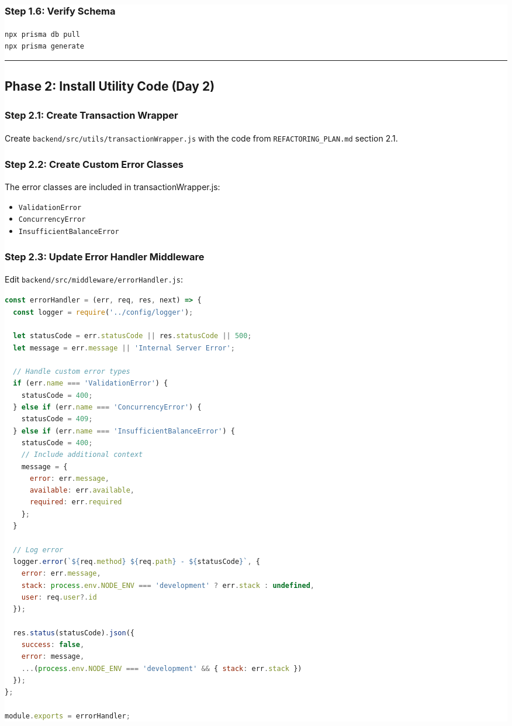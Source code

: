 ### Step 1.6: Verify Schema

```bash
npx prisma db pull
npx prisma generate
```

---

## Phase 2: Install Utility Code (Day 2)

### Step 2.1: Create Transaction Wrapper

Create `backend/src/utils/transactionWrapper.js` with the code from `REFACTORING_PLAN.md` section 2.1.

### Step 2.2: Create Custom Error Classes

The error classes are included in transactionWrapper.js:
- `ValidationError`
- `ConcurrencyError`
- `InsufficientBalanceError`

### Step 2.3: Update Error Handler Middleware

Edit `backend/src/middleware/errorHandler.js`:

```javascript
const errorHandler = (err, req, res, next) => {
  const logger = require('../config/logger');

  let statusCode = err.statusCode || res.statusCode || 500;
  let message = err.message || 'Internal Server Error';

  // Handle custom error types
  if (err.name === 'ValidationError') {
    statusCode = 400;
  } else if (err.name === 'ConcurrencyError') {
    statusCode = 409;
  } else if (err.name === 'InsufficientBalanceError') {
    statusCode = 400;
    // Include additional context
    message = {
      error: err.message,
      available: err.available,
      required: err.required
    };
  }

  // Log error
  logger.error(`${req.method} ${req.path} - ${statusCode}`, {
    error: err.message,
    stack: process.env.NODE_ENV === 'development' ? err.stack : undefined,
    user: req.user?.id
  });

  res.status(statusCode).json({
    success: false,
    error: message,
    ...(process.env.NODE_ENV === 'development' && { stack: err.stack })
  });
};

module.exports = errorHandler;
```